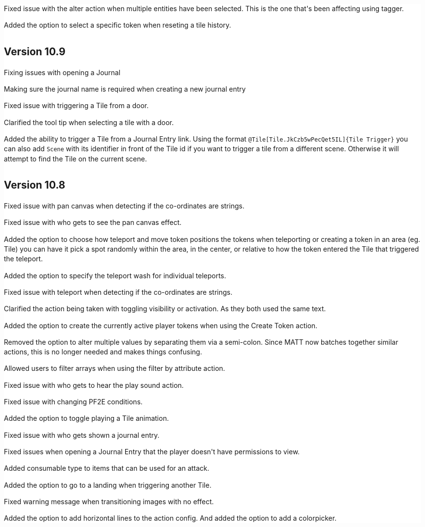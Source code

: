 Fixed issue with the alter action when multiple entities have been selected.  This is the one that's been affecting using tagger.

Added the option to select a specific token when reseting a tile history.

## Version 10.9

Fixing issues with opening a Journal

Making sure the journal name is required when creating a new journal entry

Fixed issue with triggering a Tile from a door.

Clarified the tool tip when selecting a tile with a door.

Added the ability to trigger a Tile from a Journal Entry link. Using the format `@Tile[Tile.JkCzb5wPecQet5IL]{Tile Trigger}` you can also add `Scene` with its identifier in front of the Tile id if you want to trigger a tile from a different scene.  Otherwise it will attempt to find the Tile on the current scene.

## Version 10.8

Fixed issue with pan canvas when detecting if the co-ordinates are strings.

Fixed issue with who gets to see the pan canvas effect.

Added the option to choose how teleport and move token positions the tokens when teleporting or creating a token in an area (eg.  Tile) you can have it pick a spot randomly within the area, in the center, or relative to how the token entered the Tile that triggered the teleport.

Added the option to specify the teleport wash for individual teleports.

Fixed issue with teleport when detecting if the co-ordinates are strings.

Clarified the action being taken with toggling visibility or activation.  As they both used the same text.

Added the option to create the currently active player tokens when using the Create Token action.

Removed the option to alter multiple values by separating them via a semi-colon.  Since MATT now batches together similar actions, this is no longer needed and makes things confusing.

Allowed users to filter arrays when using the filter by attribute action.

Fixed issue with who gets to hear the play sound action.

Fixed issue with changing PF2E conditions.

Added the option to toggle playing a Tile animation.

Fixed issue with who gets shown a journal entry.

Fixed issues when opening a Journal Entry that the player doesn't have permissions to view.

Added consumable type to items that can be used for an attack.

Added the option to go to a landing when triggering another Tile.

Fixed warning message when transitioning images with no effect.

Added the option to add horizontal lines to the action config.  And added the option to add a colorpicker.
